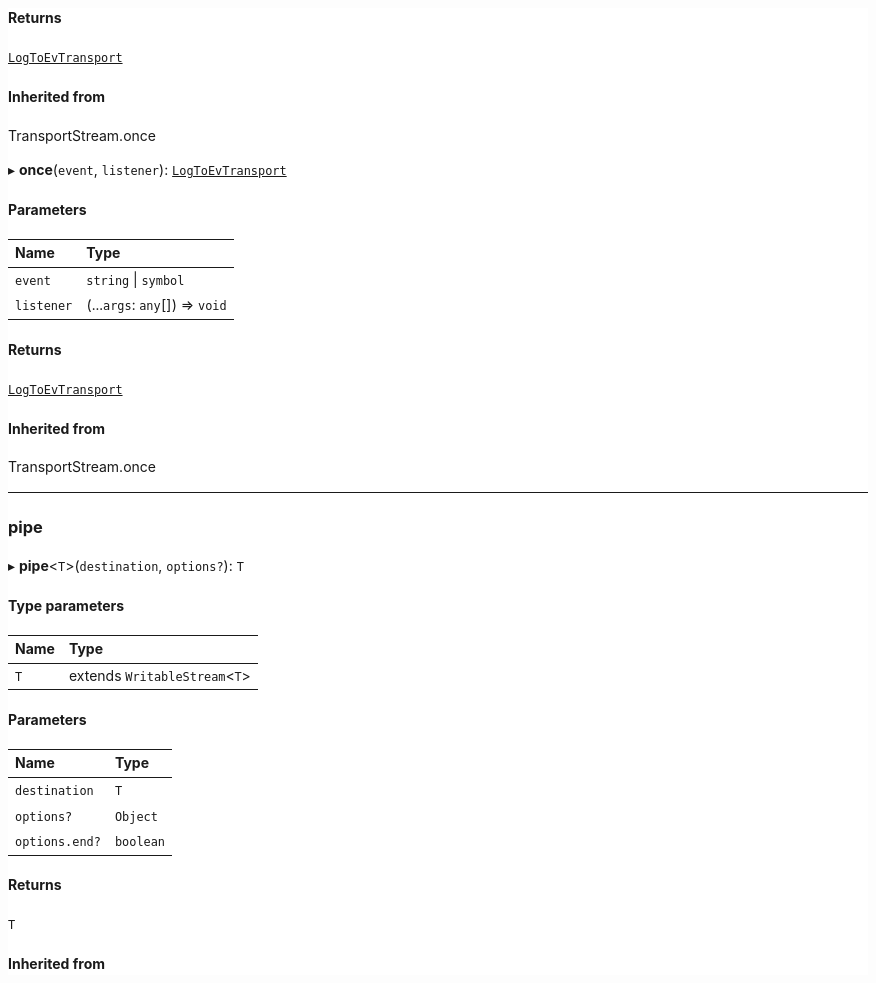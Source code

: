 #### Returns

[`LogToEvTransport`](/api/classes/logging_custom_transport.LogToEvTransport.md)

#### Inherited from

TransportStream.once

▸ **once**(`event`, `listener`): [`LogToEvTransport`](/api/classes/logging_custom_transport.LogToEvTransport.md)

#### Parameters

| Name | Type |
| :------ | :------ |
| `event` | `string` \| `symbol` |
| `listener` | (...`args`: `any`[]) => `void` |

#### Returns

[`LogToEvTransport`](/api/classes/logging_custom_transport.LogToEvTransport.md)

#### Inherited from

TransportStream.once

___

### pipe

▸ **pipe**<`T`\>(`destination`, `options?`): `T`

#### Type parameters

| Name | Type |
| :------ | :------ |
| `T` | extends `WritableStream`<`T`\> |

#### Parameters

| Name | Type |
| :------ | :------ |
| `destination` | `T` |
| `options?` | `Object` |
| `options.end?` | `boolean` |

#### Returns

`T`

#### Inherited from
